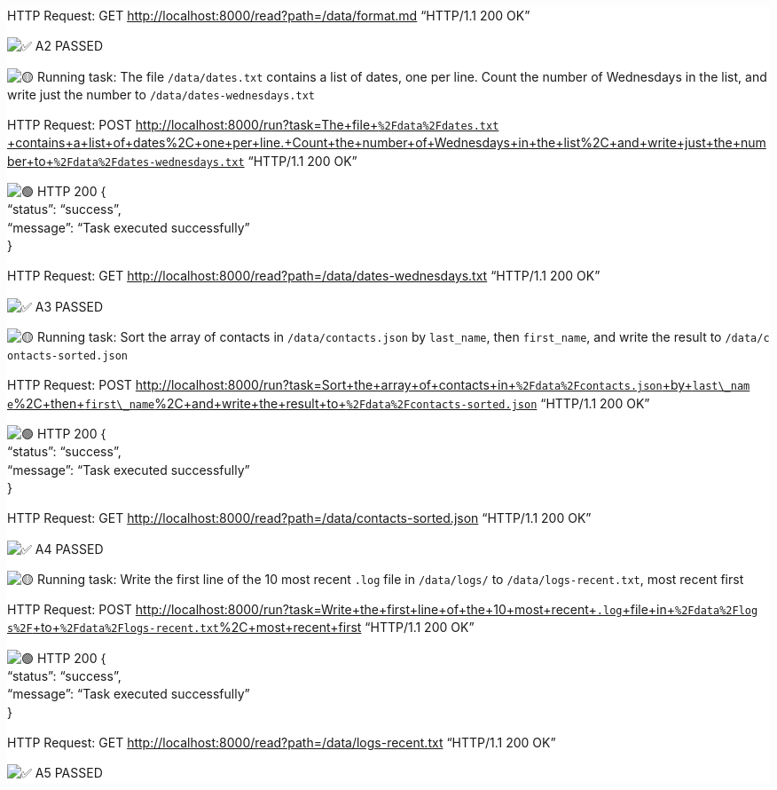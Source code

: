 HTTP Request: GET <http://localhost:8000/read?path=/data/format.md> “HTTP/1.1 200 OK”

![:white_check_mark:](https://emoji.discourse-cdn.com/google/white_check_mark.png?v=12 ":white_check_mark:") A2 PASSED

![:yellow_circle:](https://emoji.discourse-cdn.com/google/yellow_circle.png?v=12 ":yellow_circle:") Running task: The file `/data/dates.txt` contains a list of dates, one per line. Count the number of Wednesdays in the list, and write just the number to `/data/dates-wednesdays.txt`

HTTP Request: POST [http://localhost:8000/run?task=The+file+`%2Fdata%2Fdates.txt`+contains+a+list+of+dates%2C+one+per+line.+Count+the+number+of+Wednesdays+in+the+list%2C+and+write+just+the+number+to+`%2Fdata%2Fdates-wednesdays.txt`](http://localhost:8000/run?task=The+file+%60%2Fdata%2Fdates.txt%60+contains+a+list+of+dates%2C+one+per+line.+Count+the+number+of+Wednesdays+in+the+list%2C+and+write+just+the+number+to+%60%2Fdata%2Fdates-wednesdays.txt%60) “HTTP/1.1 200 OK”

![:green_circle:](https://emoji.discourse-cdn.com/google/green_circle.png?v=12 ":green_circle:") HTTP 200 {  
“status”: “success”,  
“message”: “Task executed successfully”  
}

HTTP Request: GET <http://localhost:8000/read?path=/data/dates-wednesdays.txt> “HTTP/1.1 200 OK”

![:white_check_mark:](https://emoji.discourse-cdn.com/google/white_check_mark.png?v=12 ":white_check_mark:") A3 PASSED

![:yellow_circle:](https://emoji.discourse-cdn.com/google/yellow_circle.png?v=12 ":yellow_circle:") Running task: Sort the array of contacts in `/data/contacts.json` by `last_name`, then `first_name`, and write the result to `/data/contacts-sorted.json`

HTTP Request: POST [http://localhost:8000/run?task=Sort+the+array+of+contacts+in+`%2Fdata%2Fcontacts.json`+by+`last\_name`%2C+then+`first\_name`%2C+and+write+the+result+to+`%2Fdata%2Fcontacts-sorted.json`](http://localhost:8000/run?task=Sort+the+array+of+contacts+in+%60%2Fdata%2Fcontacts.json%60+by+%60last_name%60%2C+then+%60first_name%60%2C+and+write+the+result+to+%60%2Fdata%2Fcontacts-sorted.json%60) “HTTP/1.1 200 OK”

![:green_circle:](https://emoji.discourse-cdn.com/google/green_circle.png?v=12 ":green_circle:") HTTP 200 {  
“status”: “success”,  
“message”: “Task executed successfully”  
}

HTTP Request: GET <http://localhost:8000/read?path=/data/contacts-sorted.json> “HTTP/1.1 200 OK”

![:white_check_mark:](https://emoji.discourse-cdn.com/google/white_check_mark.png?v=12 ":white_check_mark:") A4 PASSED

![:yellow_circle:](https://emoji.discourse-cdn.com/google/yellow_circle.png?v=12 ":yellow_circle:") Running task: Write the first line of the 10 most recent `.log` file in `/data/logs/` to `/data/logs-recent.txt`, most recent first

HTTP Request: POST [http://localhost:8000/run?task=Write+the+first+line+of+the+10+most+recent+`.log`+file+in+`%2Fdata%2Flogs%2F`+to+`%2Fdata%2Flogs-recent.txt`%2C+most+recent+first](http://localhost:8000/run?task=Write+the+first+line+of+the+10+most+recent+%60.log%60+file+in+%60%2Fdata%2Flogs%2F%60+to+%60%2Fdata%2Flogs-recent.txt%60%2C+most+recent+first) “HTTP/1.1 200 OK”

![:green_circle:](https://emoji.discourse-cdn.com/google/green_circle.png?v=12 ":green_circle:") HTTP 200 {  
“status”: “success”,  
“message”: “Task executed successfully”  
}

HTTP Request: GET <http://localhost:8000/read?path=/data/logs-recent.txt> “HTTP/1.1 200 OK”

![:white_check_mark:](https://emoji.discourse-cdn.com/google/white_check_mark.png?v=12 ":white_check_mark:") A5 PASSED
